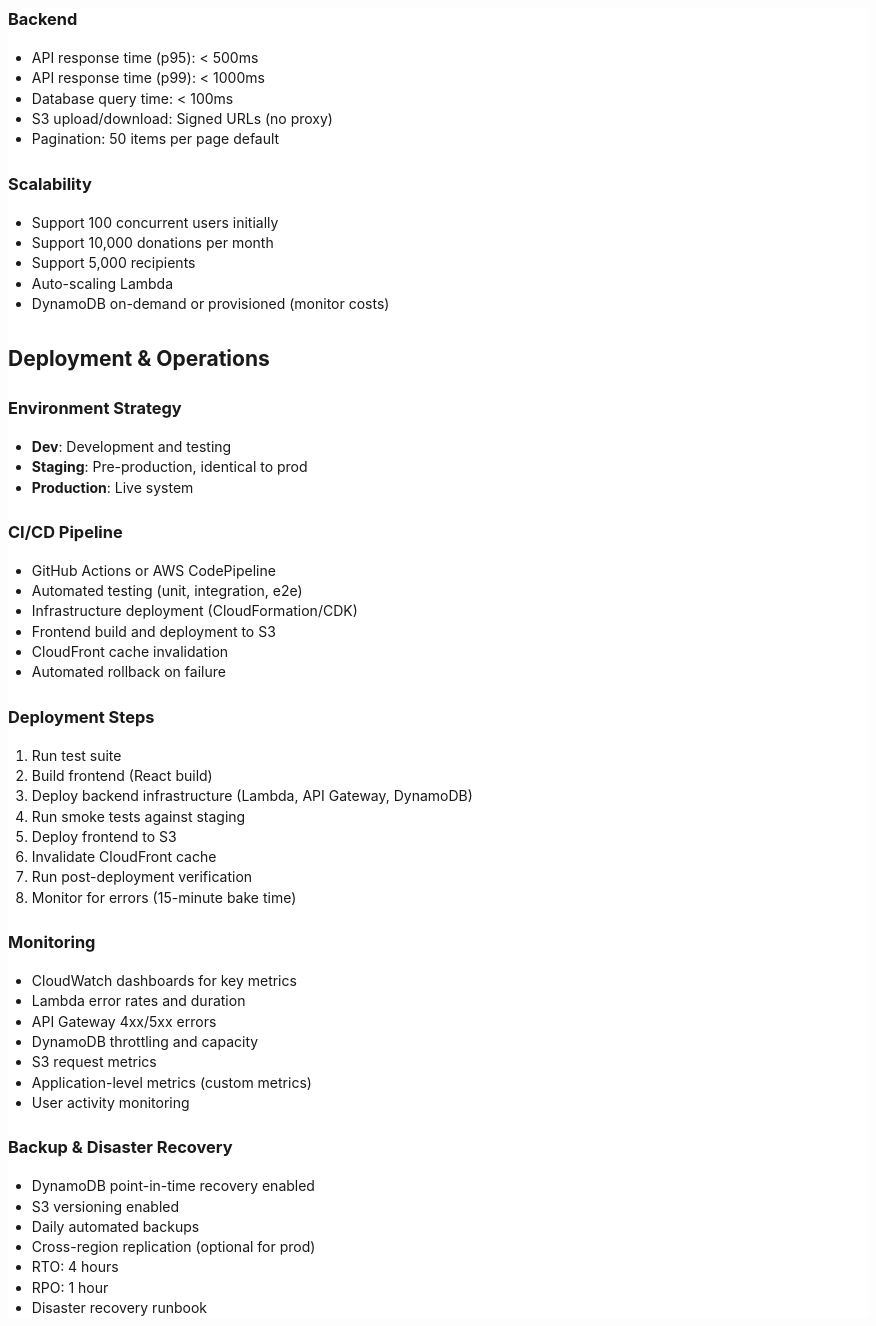 ### Backend
- API response time (p95): < 500ms
- API response time (p99): < 1000ms
- Database query time: < 100ms
- S3 upload/download: Signed URLs (no proxy)
- Pagination: 50 items per page default

### Scalability
- Support 100 concurrent users initially
- Support 10,000 donations per month
- Support 5,000 recipients
- Auto-scaling Lambda
- DynamoDB on-demand or provisioned (monitor costs)

## Deployment & Operations

### Environment Strategy
- **Dev**: Development and testing
- **Staging**: Pre-production, identical to prod
- **Production**: Live system

### CI/CD Pipeline
- GitHub Actions or AWS CodePipeline
- Automated testing (unit, integration, e2e)
- Infrastructure deployment (CloudFormation/CDK)
- Frontend build and deployment to S3
- CloudFront cache invalidation
- Automated rollback on failure

### Deployment Steps
1. Run test suite
2. Build frontend (React build)
3. Deploy backend infrastructure (Lambda, API Gateway, DynamoDB)
4. Run smoke tests against staging
5. Deploy frontend to S3
6. Invalidate CloudFront cache
7. Run post-deployment verification
8. Monitor for errors (15-minute bake time)

### Monitoring
- CloudWatch dashboards for key metrics
- Lambda error rates and duration
- API Gateway 4xx/5xx errors
- DynamoDB throttling and capacity
- S3 request metrics
- Application-level metrics (custom metrics)
- User activity monitoring

### Backup & Disaster Recovery
- DynamoDB point-in-time recovery enabled
- S3 versioning enabled
- Daily automated backups
- Cross-region replication (optional for prod)
- RTO: 4 hours
- RPO: 1 hour
- Disaster recovery runbook
